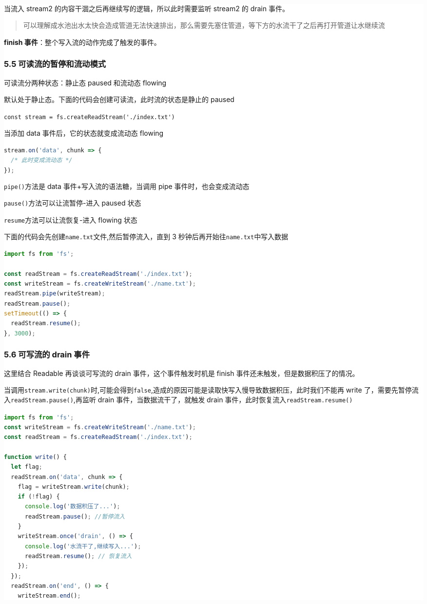 当流入 stream2 的内容干涸之后再继续写的逻辑，所以此时需要监听 stream2 的 drain 事件。

> 可以理解成水池出水太快会造成管道无法快速排出，那么需要先塞住管道，等下方的水流干了之后再打开管道让水继续流

**finish 事件**：整个写入流的动作完成了触发的事件。

### 5.5 可读流的暂停和流动模式

可读流分两种状态：静止态 paused 和流动态 flowing

默认处于静止态。下面的代码会创建可读流，此时流的状态是静止的 paused

```
const stream = fs.createReadStream('./index.txt')
```

当添加 data 事件后，它的状态就变成流动态 flowing

```javascript
stream.on('data', chunk => {
  /* 此时变成流动态 */
});
```

`pipe()`方法是 data 事件+写入流的语法糖，当调用 pipe 事件时，也会变成流动态

`pause()`方法可以让流暂停-进入 paused 状态

`resume`方法可以让流恢复-进入 flowing 状态

下面的代码会先创建`name.txt`文件,然后暂停流入，直到 3 秒钟后再开始往`name.txt`中写入数据

```javascript
import fs from 'fs';

const readStream = fs.createReadStream('./index.txt');
const writeStream = fs.createWriteStream('./name.txt');
readStream.pipe(writeStream);
readStream.pause();
setTimeout(() => {
  readStream.resume();
}, 3000);
```

### 5.6 可写流的 drain 事件

这里结合 Readable 再谈谈可写流的 drain 事件，这个事件触发时机是 finish 事件还未触发，但是数据积压了的情况。

当调用`stream.write(chunk)`时,可能会得到`false`,造成的原因可能是读取快写入慢导致数据积压，此时我们不能再 write 了，需要先暂停流入`readStream.pause()`,再监听 drain 事件，当数据流干了，就触发 drain 事件，此时恢复流入`readStream.resume()`

```javascript
import fs from 'fs';
const writeStream = fs.createWriteStream('./name.txt');
const readStream = fs.createReadStream('./index.txt');

function write() {
  let flag;
  readStream.on('data', chunk => {
    flag = writeStream.write(chunk);
    if (!flag) {
      console.log('数据积压了...');
      readStream.pause(); //暂停流入
    }
    writeStream.once('drain', () => {
      console.log('水流干了,继续写入...');
      readStream.resume(); // 恢复流入
    });
  });
  readStream.on('end', () => {
    writeStream.end();
```